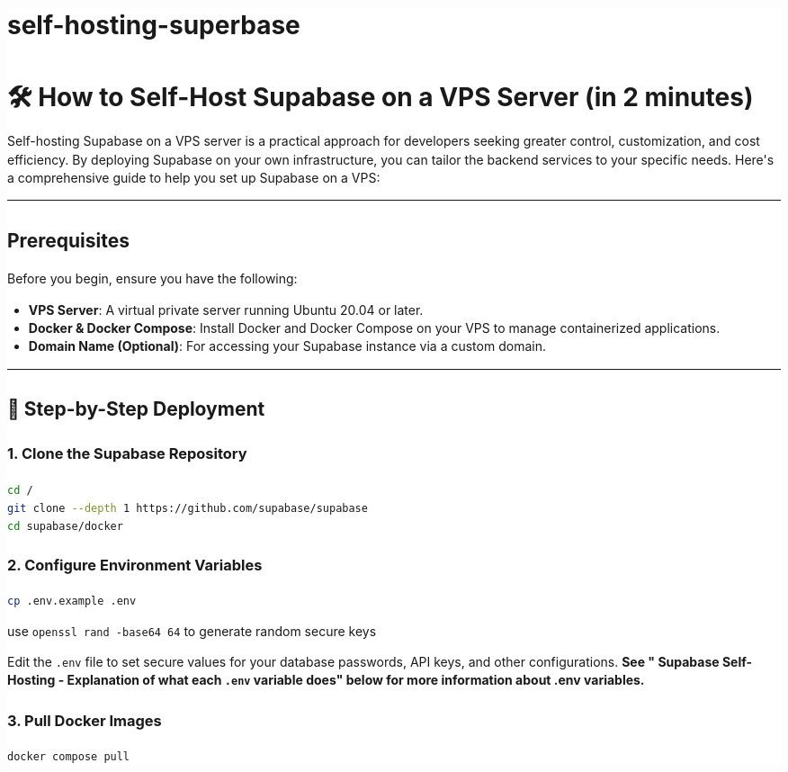 # self-hosting-superbase

# 🛠️ How to Self-Host Supabase on a VPS Server (in 2 minutes)

Self-hosting Supabase on a VPS server is a practical approach for developers seeking greater control, customization, and cost efficiency. By deploying Supabase on your own infrastructure, you can tailor the backend services to your specific needs. Here's a comprehensive guide to help you set up Supabase on a VPS:

---

## Prerequisites

Before you begin, ensure you have the following:

- **VPS Server**: A virtual private server running Ubuntu 20.04 or later.
- **Docker & Docker Compose**: Install Docker and Docker Compose on your VPS to manage containerized applications.
- **Domain Name (Optional)**: For accessing your Supabase instance via a custom domain.

---

## 🚀 Step-by-Step Deployment

### 1. Clone the Supabase Repository

```bash
cd /
git clone --depth 1 https://github.com/supabase/supabase
cd supabase/docker
````

### 2. Configure Environment Variables

```bash
cp .env.example .env
```

use `openssl rand -base64 64` to generate random secure keys

Edit the `.env` file to set secure values for your database passwords, API keys, and other configurations.
**See " Supabase Self-Hosting - Explanation of what each `.env` variable does" below for more information about .env variables.**


### 3. Pull Docker Images

```bash
docker compose pull
```
